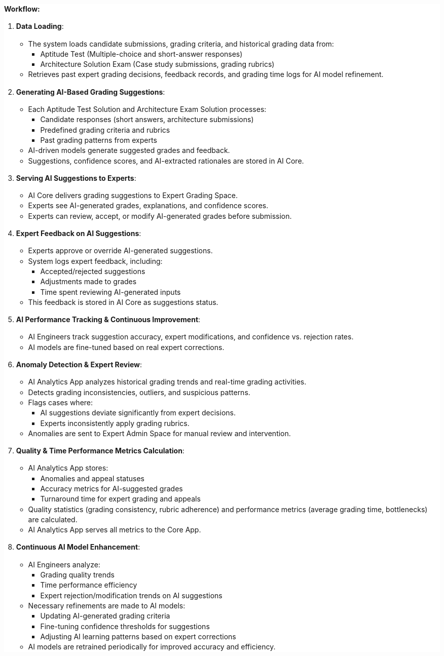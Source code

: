 **Workflow:**

1. **Data Loading**:

   - The system loads candidate submissions, grading criteria, and historical grading data from:
     - Aptitude Test (Multiple-choice and short-answer responses)
     - Architecture Solution Exam (Case study submissions, grading rubrics)
   - Retrieves past expert grading decisions, feedback records, and grading time logs for AI model refinement.
2. **Generating AI-Based Grading Suggestions**:

   - Each Aptitude Test Solution and Architecture Exam Solution processes:
     - Candidate responses (short answers, architecture submissions)
     - Predefined grading criteria and rubrics
     - Past grading patterns from experts
   - AI-driven models generate suggested grades and feedback.
   - Suggestions, confidence scores, and AI-extracted rationales are stored in AI Core.
3. **Serving AI Suggestions to Experts**:

   - AI Core delivers grading suggestions to Expert Grading Space.
   - Experts see AI-generated grades, explanations, and confidence scores.
   - Experts can review, accept, or modify AI-generated grades before submission.
4. **Expert Feedback on AI Suggestions**:

   - Experts approve or override AI-generated suggestions.
   - System logs expert feedback, including:
     - Accepted/rejected suggestions
     - Adjustments made to grades
     - Time spent reviewing AI-generated inputs
   - This feedback is stored in AI Core as suggestions status.
5. **AI Performance Tracking & Continuous Improvement**:

   - AI Engineers track suggestion accuracy, expert modifications, and confidence vs. rejection rates.
   - AI models are fine-tuned based on real expert corrections.
6. **Anomaly Detection & Expert Review**:

   - AI Analytics App analyzes historical grading trends and real-time grading activities.
   - Detects grading inconsistencies, outliers, and suspicious patterns.
   - Flags cases where:
     - AI suggestions deviate significantly from expert decisions.
     - Experts inconsistently apply grading rubrics.
   - Anomalies are sent to Expert Admin Space for manual review and intervention.
7. **Quality & Time Performance Metrics Calculation**:

   - AI Analytics App stores:
     - Anomalies and appeal statuses
     - Accuracy metrics for AI-suggested grades
     - Turnaround time for expert grading and appeals
   - Quality statistics (grading consistency, rubric adherence) and performance metrics (average grading time, bottlenecks) are calculated.
   - AI Analytics App serves all metrics to the Core App.
8. **Continuous AI Model Enhancement**:

   - AI Engineers analyze:
     - Grading quality trends
     - Time performance efficiency
     - Expert rejection/modification trends on AI suggestions
   - Necessary refinements are made to AI models:
     - Updating AI-generated grading criteria
     - Fine-tuning confidence thresholds for suggestions
     - Adjusting AI learning patterns based on expert corrections
   - AI models are retrained periodically for improved accuracy and efficiency.
